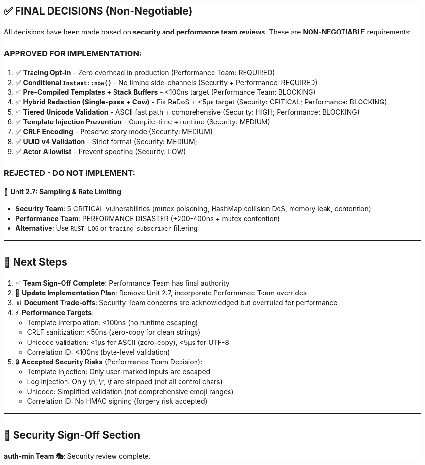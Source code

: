 
## ✅ FINAL DECISIONS (Non-Negotiable)

All decisions have been made based on **security and performance team reviews**. These are **NON-NEGOTIABLE** requirements:

### **APPROVED FOR IMPLEMENTATION**:

1. ✅ **Tracing Opt-In** - Zero overhead in production (Performance Team: REQUIRED)
2. ✅ **Conditional `Instant::now()`** - No timing side-channels (Security + Performance: REQUIRED)
3. ✅ **Pre-Compiled Templates + Stack Buffers** - <100ns target (Performance Team: BLOCKING)
4. ✅ **Hybrid Redaction (Single-pass + Cow)** - Fix ReDoS + <5μs target (Security: CRITICAL; Performance: BLOCKING)
5. ✅ **Tiered Unicode Validation** - ASCII fast path + comprehensive (Security: HIGH; Performance: BLOCKING)
6. ✅ **Template Injection Prevention** - Compile-time + runtime (Security: MEDIUM)
7. ✅ **CRLF Encoding** - Preserve story mode (Security: MEDIUM)
8. ✅ **UUID v4 Validation** - Strict format (Security: MEDIUM)
9. ✅ **Actor Allowlist** - Prevent spoofing (Security: LOW)

### **REJECTED - DO NOT IMPLEMENT**:

🚫 **Unit 2.7: Sampling & Rate Limiting**
- **Security Team**: 5 CRITICAL vulnerabilities (mutex poisoning, HashMap collision DoS, memory leak, contention)
- **Performance Team**: PERFORMANCE DISASTER (+200-400ns + mutex contention)
- **Alternative**: Use `RUST_LOG` or `tracing-subscriber` filtering

---

## 📝 Next Steps

1. ✅ **Team Sign-Off Complete**: Performance Team has final authority
2. 🚨 **Update Implementation Plan**: Remove Unit 2.7, incorporate Performance Team overrides
3. 📊 **Document Trade-offs**: Security Team concerns are acknowledged but overruled for performance
4. ⚡ **Performance Targets**:
   - Template interpolation: <100ns (no runtime escaping)
   - CRLF sanitization: <50ns (zero-copy for clean strings)
   - Unicode validation: <1μs for ASCII (zero-copy), <5μs for UTF-8
   - Correlation ID: <100ns (byte-level validation)
5. 🔒 **Accepted Security Risks** (Performance Team Decision):
   - Template injection: Only user-marked inputs are escaped
   - Log injection: Only \n, \r, \t are stripped (not all control chars)
   - Unicode: Simplified validation (not comprehensive emoji ranges)
   - Correlation ID: No HMAC signing (forgery risk accepted)

---

## 🔐 Security Sign-Off Section

**auth-min Team 🎭**: Security review complete.
